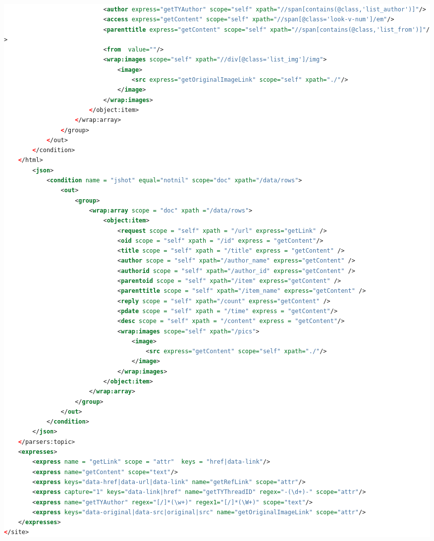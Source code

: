 ```xml
                            <author express="getTYAuthor" scope="self" xpath="//span[contains(@class,'list_author')]"/>
                            <access express="getContent" scope="self" xpath="//span[@class='look-v-num']/em"/>
                            <parenttitle express="getContent" scope="self" xpath="//span[contains(@class,'list_from')]"/>
                            <from  value=""/>
                            <wrap:images scope="self" xpath="//div[@class='list_img']/img">
                                <image>
                                    <src express="getOriginalImageLink" scope="self" xpath="./"/>
                                </image>
                            </wrap:images>
                        </object:item>
                    </wrap:array>
                </group>
            </out>
        </condition>
    </html>
        <json>
            <condition name = "jshot" equal="notnil" scope="doc" xpath="/data/rows">
                <out>
                    <group>
                        <wrap:array scope = "doc" xpath ="/data/rows">
                            <object:item>
                                <request scope = "self" xpath = "/url" express="getLink" />
                                <oid scope = "self" xpath = "/id" express = "getContent"/>
                                <title scope = "self" xpath = "/title" express = "getContent" />
                                <author scope = "self" xpath="/author_name" express="getContent" />
                                <authorid scope = "self" xpath="/author_id" express="getContent" />
                                <parentoid scope = "self" xpath="/item" express="getContent" />
                                <parenttitle scope = "self" xpath="/item_name" express="getContent" />
                                <reply scope = "self" xpath="/count" express="getContent" />
                                <pdate scope = "self" xpath = "/time" express = "getContent"/>
                                <desc scope = "self" xpath = "/content" express = "getContent"/>
                                <wrap:images scope="self" xpath="/pics">
                                    <image>
                                        <src express="getContent" scope="self" xpath="./"/>
                                    </image>
                                </wrap:images>
                            </object:item>
                        </wrap:array>
                    </group>
                </out>
            </condition>
        </json>
    </parsers:topic>
    <expresses>
        <express name = "getLink" scope = "attr"  keys = "href|data-link"/>
        <express name="getContent" scope="text"/>
        <express keys="data-href|data-url|data-link" name="getRefLink" scope="attr"/>
        <express capture="1" keys="data-link|href" name="getTYThreadID" regex="-(\d+)-" scope="attr"/>
        <express name="getTYAuthor" regex="[/]*(\w+)" regex1="[/]*(\W+)" scope="text"/>
        <express keys="data-original|data-src|original|src" name="getOriginalImageLink" scope="attr"/>
    </expresses>
</site>

```
 
